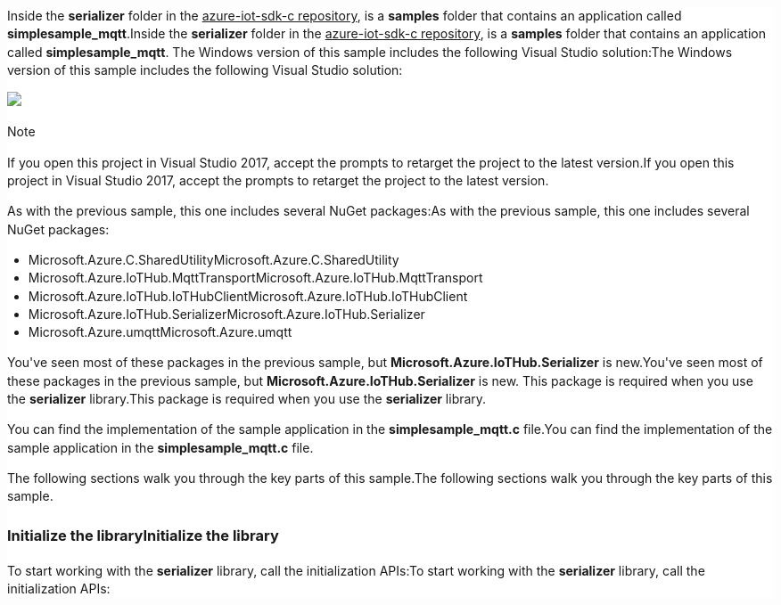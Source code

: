 <span data-ttu-id="8b3ca-235">Inside the **serializer** folder in the [azure-iot-sdk-c repository](https://github.com/Azure/azure-iot-sdk-c), is a **samples** folder that contains an application called **simplesample\_mqtt**.</span><span class="sxs-lookup"><span data-stu-id="8b3ca-235">Inside the **serializer** folder in the [azure-iot-sdk-c repository](https://github.com/Azure/azure-iot-sdk-c), is a **samples** folder that contains an application called **simplesample\_mqtt**.</span></span> <span data-ttu-id="8b3ca-236">The Windows version of this sample includes the following Visual Studio solution:</span><span class="sxs-lookup"><span data-stu-id="8b3ca-236">The Windows version of this sample includes the following Visual Studio solution:</span></span>

  ![](https://docstestmedia1.blob.core.windows.net/azure-media/articles/iot-hub/media/iot-hub-device-sdk-c-intro/14-simplesample_mqtt.PNG)

> [!NOTE]
> <span data-ttu-id="8b3ca-237">If you open this project in Visual Studio 2017, accept the prompts to retarget the project to the latest version.</span><span class="sxs-lookup"><span data-stu-id="8b3ca-237">If you open this project in Visual Studio 2017, accept the prompts to retarget the project to the latest version.</span></span>

<span data-ttu-id="8b3ca-238">As with the previous sample, this one includes several NuGet packages:</span><span class="sxs-lookup"><span data-stu-id="8b3ca-238">As with the previous sample, this one includes several NuGet packages:</span></span>

* <span data-ttu-id="8b3ca-239">Microsoft.Azure.C.SharedUtility</span><span class="sxs-lookup"><span data-stu-id="8b3ca-239">Microsoft.Azure.C.SharedUtility</span></span>
* <span data-ttu-id="8b3ca-240">Microsoft.Azure.IoTHub.MqttTransport</span><span class="sxs-lookup"><span data-stu-id="8b3ca-240">Microsoft.Azure.IoTHub.MqttTransport</span></span>
* <span data-ttu-id="8b3ca-241">Microsoft.Azure.IoTHub.IoTHubClient</span><span class="sxs-lookup"><span data-stu-id="8b3ca-241">Microsoft.Azure.IoTHub.IoTHubClient</span></span>
* <span data-ttu-id="8b3ca-242">Microsoft.Azure.IoTHub.Serializer</span><span class="sxs-lookup"><span data-stu-id="8b3ca-242">Microsoft.Azure.IoTHub.Serializer</span></span>
* <span data-ttu-id="8b3ca-243">Microsoft.Azure.umqtt</span><span class="sxs-lookup"><span data-stu-id="8b3ca-243">Microsoft.Azure.umqtt</span></span>

<span data-ttu-id="8b3ca-244">You've seen most of these packages in the previous sample, but **Microsoft.Azure.IoTHub.Serializer** is new.</span><span class="sxs-lookup"><span data-stu-id="8b3ca-244">You've seen most of these packages in the previous sample, but **Microsoft.Azure.IoTHub.Serializer** is new.</span></span> <span data-ttu-id="8b3ca-245">This package is required when you use the **serializer** library.</span><span class="sxs-lookup"><span data-stu-id="8b3ca-245">This package is required when you use the **serializer** library.</span></span>

<span data-ttu-id="8b3ca-246">You can find the implementation of the sample application in the **simplesample\_mqtt.c** file.</span><span class="sxs-lookup"><span data-stu-id="8b3ca-246">You can find the implementation of the sample application in the **simplesample\_mqtt.c** file.</span></span>

<span data-ttu-id="8b3ca-247">The following sections walk you through the key parts of this sample.</span><span class="sxs-lookup"><span data-stu-id="8b3ca-247">The following sections walk you through the key parts of this sample.</span></span>

### <a name="initialize-the-library"></a><span data-ttu-id="8b3ca-248">Initialize the library</span><span class="sxs-lookup"><span data-stu-id="8b3ca-248">Initialize the library</span></span>

<span data-ttu-id="8b3ca-249">To start working with the **serializer** library, call the initialization APIs:</span><span class="sxs-lookup"><span data-stu-id="8b3ca-249">To start working with the **serializer** library, call the initialization APIs:</span></span>


[lnk-file upload]: iot-hub-csharp-csharp-file-upload.md
[lnk-create-hub]: iot-hub-rm-template-powershell.md
[lnk-c-sdk]: iot-hub-device-sdk-c-intro.md
[lnk-sdks]: iot-hub-devguide-sdks.md
[lnk-gateway]: iot-hub-linux-gateway-sdk-simulated-device.md
